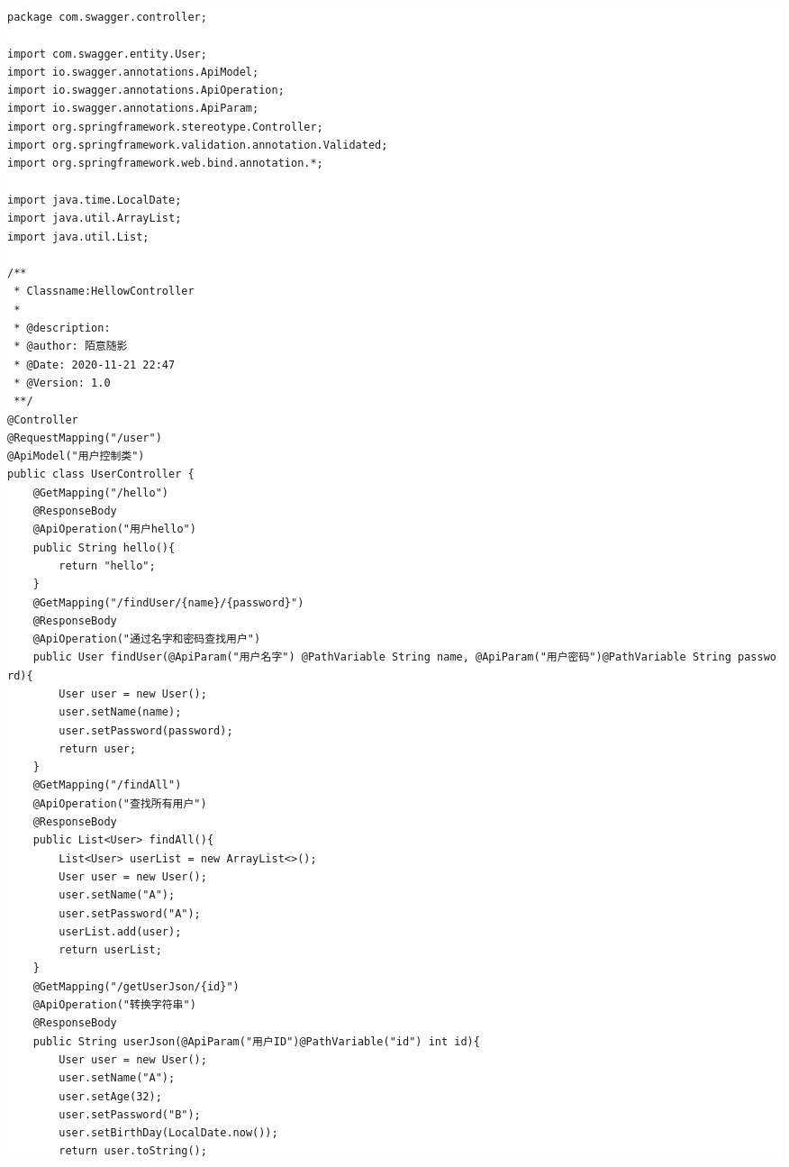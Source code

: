 ```
package com.swagger.controller;

import com.swagger.entity.User;
import io.swagger.annotations.ApiModel;
import io.swagger.annotations.ApiOperation;
import io.swagger.annotations.ApiParam;
import org.springframework.stereotype.Controller;
import org.springframework.validation.annotation.Validated;
import org.springframework.web.bind.annotation.*;

import java.time.LocalDate;
import java.util.ArrayList;
import java.util.List;

/**
 * Classname:HellowController
 *
 * @description:
 * @author: 陌意随影
 * @Date: 2020-11-21 22:47
 * @Version: 1.0
 **/
@Controller
@RequestMapping("/user")
@ApiModel("用户控制类")
public class UserController {
    @GetMapping("/hello")
    @ResponseBody
    @ApiOperation("用户hello")
    public String hello(){
        return "hello";
    }
    @GetMapping("/findUser/{name}/{password}")
    @ResponseBody
    @ApiOperation("通过名字和密码查找用户")
    public User findUser(@ApiParam("用户名字") @PathVariable String name, @ApiParam("用户密码")@PathVariable String password){
        User user = new User();
        user.setName(name);
        user.setPassword(password);
        return user;
    }
    @GetMapping("/findAll")
    @ApiOperation("查找所有用户")
    @ResponseBody
    public List<User> findAll(){
        List<User> userList = new ArrayList<>();
        User user = new User();
        user.setName("A");
        user.setPassword("A");
        userList.add(user);
        return userList;
    }
    @GetMapping("/getUserJson/{id}")
    @ApiOperation("转换字符串")
    @ResponseBody
    public String userJson(@ApiParam("用户ID")@PathVariable("id") int id){
        User user = new User();
        user.setName("A");
        user.setAge(32);
        user.setPassword("B");
        user.setBirthDay(LocalDate.now());
        return user.toString();
```